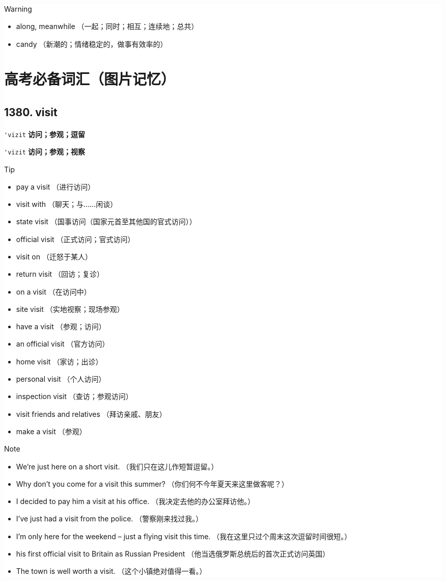 > [!WARNING]
>
> - along, meanwhile （一起；同时；相互；连续地；总共）
>
> - candy （新潮的；情绪稳定的，做事有效率的）
>

# 高考必备词汇（图片记忆）

## 1380. visit

`'vizit`  **访问；参观；逗留**

`'vizit`  **访问；参观；视察**

> [!TIP]
>
> - pay a visit （进行访问）
>
> - visit with （聊天；与……闲谈）
>
> - state visit （国事访问（国家元首至其他国的官式访问））
>
> - official visit （正式访问；官式访问）
>
> - visit on （迁怒于某人）
>
> - return visit （回访；复诊）
>
> - on a visit （在访问中）
>
> - site visit （实地视察；现场参观）
>
> - have a visit （参观；访问）
>
> - an official visit （官方访问）
>
> - home visit （家访；出诊）
>
> - personal visit （个人访问）
>
> - inspection visit （查访；参观访问）
>
> - visit friends and relatives （拜访亲戚、朋友）
>
> - make a visit （参观）
>

> [!NOTE]
>
> - We’re just here on a short visit. （我们只在这儿作短暂逗留。）
>
> - Why don’t you come for a visit this summer? （你们何不今年夏天来这里做客呢？）
>
> - I decided to pay him a visit at his office. （我决定去他的办公室拜访他。）
>
> - I’ve just had a visit from the police. （警察刚来找过我。）
>
> - I’m only here for the weekend – just a flying visit this time. （我在这里只过个周末这次逗留时间很短。）
>
> - his first official visit to Britain as Russian President （他当选俄罗斯总统后的首次正式访问英国）
>
> - The town is well worth a visit. （这个小镇绝对值得一看。）
>